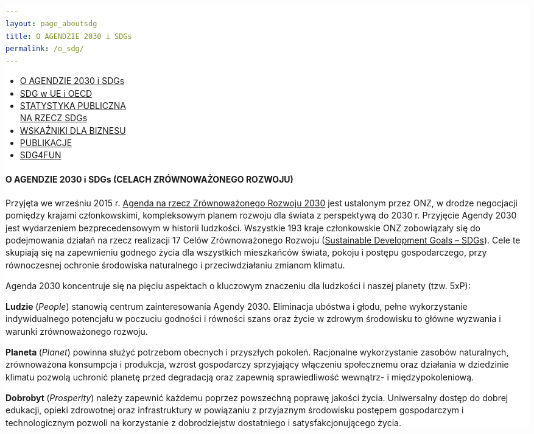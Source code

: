 ```yaml
---
layout: page_aboutsdg
title: O AGENDZIE 2030 i SDGs
permalink: /o_sdg/
---
```

<ul class="nav nav-tabs" role="tablist">
            <li role="presentation" class="active"><a href="#sdg" aria-controls="data" role="tab" data-toggle="tab" style="height: 64px;">O AGENDZIE 2030 i SDGs</a></li>
            <li role="presentation"><a href="#ini" aria-controls="data" role="tab" data-toggle="tab" style="height: 64px;">SDG w UE i OECD</a></li>
            <li role="presentation" style="width: 190px;"><a href="#stat" aria-controls="metadata" role="tab" data-toggle="tab" style="text-align: center;">STATYSTYKA PUBLICZNA NA RZECZ SDGs</a></li>
            <li role="presentation"><a href="#bis" aria-controls="metadata" role="tab" data-toggle="tab" style="height: 64px;">WSKAŹNIKI DLA BIZNESU</a></li>
            <li role="presentation"><a href="#publ" aria-controls="metadata" role="tab" data-toggle="tab" style="height: 64px;">PUBLIKACJE</a></li>
            <li role="presentation"><a href="#gus" aria-controls="metadata" role="tab" data-toggle="tab" style="height: 64px;">SDG4FUN</a></li>


</ul>



<div class="tab-content">

  <div role="tabpanel" class="tab-pane active" id="sdg" style="scroll-margin-top: 500px;">
  <h4><b>O AGENDZIE 2030 i SDGs (CELACH ZRÓWNOWAŻONEGO ROZWOJU)</b></h4>

  <p>Przyjęta we wrześniu 2015 r. <a target="_blank" title="Zapoznaj się z rezolucją przyjętą przez Zgromadzenie Ogólne" href="https://www.gov.pl/documents/910151/911704/Agenda_2030_na_rzecz_zrownowazonego_rozwoju.pdf/d56cd332-4ba5-2035-9439-5a8a5212cbed">Agenda na rzecz Zrównoważonego Rozwoju 2030</a> jest ustalonym przez ONZ, w drodze negocjacji pomiędzy krajami członkowskimi, kompleksowym planem rozwoju dla świata z perspektywą do 2030 r. Przyjęcie Agendy 2030 jest wydarzeniem bezprecedensowym w historii ludzkości. Wszystkie 193 kraje członkowskie ONZ zobowiązały się do podejmowania działań na rzecz realizacji 17 Celów Zrównoważonego Rozwoju (<a target="_blank" title="Przejdź do 17 Celów Zrównoważonego Rozwoju ONZ" href="https://www.un.org/sustainabledevelopment/sustainable-development-goals/">Sustainable Development Goals – SDGs</a>). Cele te skupiają się na zapewnieniu godnego życia dla wszystkich mieszkańców świata, pokoju i postępu gospodarczego, przy równoczesnej ochronie środowiska naturalnego i przeciwdziałaniu zmianom klimatu.</p>
  <p>Agenda 2030 koncentruje się na pięciu aspektach o kluczowym znaczeniu dla ludzkości i naszej planety (tzw. 5xP):</p>

  <p><b>Ludzie </b>(<em>People</em>) stanowią centrum zainteresowania Agendy 2030.  Eliminacja ubóstwa i głodu, pełne wykorzystanie indywidualnego potencjału w poczuciu godności i równości szans oraz życie w zdrowym środowisku to główne wyzwania i warunki zrównoważonego rozwoju. </p>

  <p><b>Planeta </b>(<em>Planet</em>) powinna służyć potrzebom obecnych i przyszłych pokoleń. Racjonalne wykorzystanie zasobów naturalnych,  zrównoważona konsumpcja i produkcja, wzrost gospodarczy sprzyjający włączeniu społecznemu oraz działania w dziedzinie klimatu pozwolą uchronić planetę przed degradacją oraz zapewnią sprawiedliwość wewnątrz- i międzypokoleniową.</p>

  <p><b>Dobrobyt </b>(<em>Prosperity</em>) należy zapewnić każdemu poprzez powszechną poprawę jakości życia. Uniwersalny dostęp do dobrej edukacji, opieki zdrowotnej oraz infrastruktury w powiązaniu z przyjaznym środowisku postępem gospodarczym i technologicznym pozwoli na korzystanie z dobrodziejstw dostatniego i satysfakcjonującego życia.</p>
